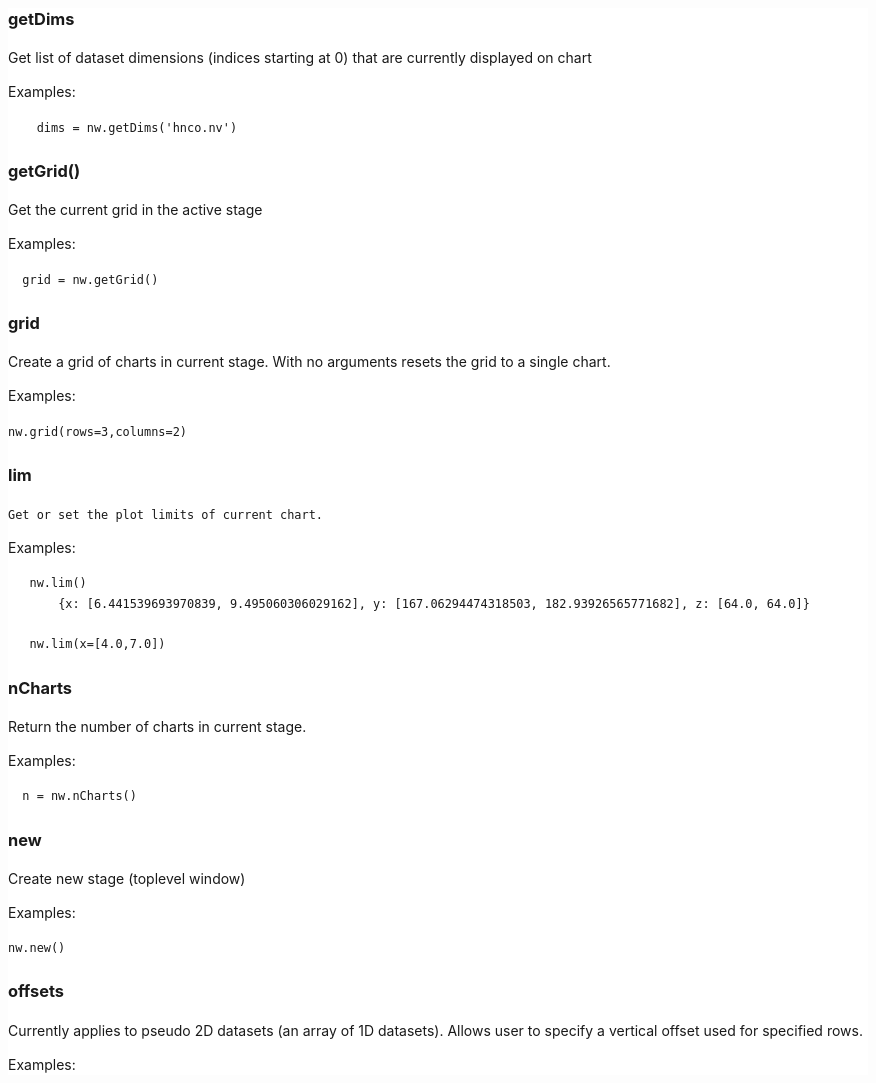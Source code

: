 
### getDims

Get list of dataset dimensions (indices starting at 0) that are currently displayed on chart

Examples:

        dims = nw.getDims('hnco.nv')

### getGrid()

Get the current grid in the active stage
   
Examples:

      grid = nw.getGrid()

### grid

Create a grid of charts in current stage.  With no arguments resets the grid to a single chart.

Examples:

    nw.grid(rows=3,columns=2)

### lim
    Get or set the plot limits of current chart.

Examples:

       nw.lim()
           {x: [6.441539693970839, 9.495060306029162], y: [167.06294474318503, 182.93926565771682], z: [64.0, 64.0]}

       nw.lim(x=[4.0,7.0])

### nCharts

Return the number of charts in current stage.

Examples:

      n = nw.nCharts()


### new

Create new stage (toplevel window)

Examples:

    nw.new()

### offsets

Currently applies to pseudo 2D datasets (an array of 1D datasets).  Allows user to specify a vertical offset used for specified rows.

Examples:
